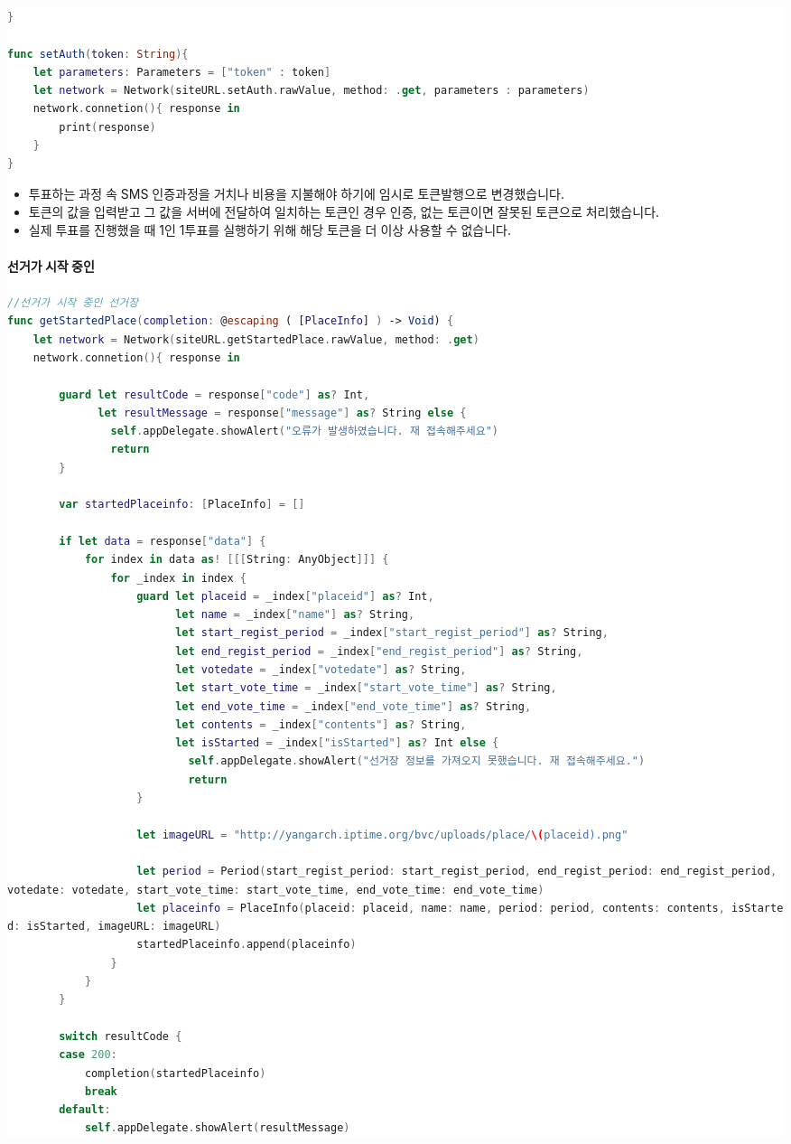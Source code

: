 ~~~swift
}

func setAuth(token: String){
    let parameters: Parameters = ["token" : token]
    let network = Network(siteURL.setAuth.rawValue, method: .get, parameters : parameters)
    network.connetion(){ response in
        print(response)
    }
}
~~~
* 투표하는 과정 속 SMS 인증과정을 거치나 비용을 지불해야 하기에 임시로 토큰발행으로 변경했습니다. 
* 토큰의 값을 입력받고 그 값을 서버에 전달하여 일치하는 토큰인 경우 인증, 없는 토큰이면 잘못된 토큰으로 처리했습니다.
* 실제 투표를 진행했을 때 1인 1투표를 실행하기 위해 해당 토큰을 더 이상 사용할 수 없습니다.

#### 선거가 시작 중인 
~~~swift
//선거가 시작 중인 선거장
func getStartedPlace(completion: @escaping ( [PlaceInfo] ) -> Void) {
    let network = Network(siteURL.getStartedPlace.rawValue, method: .get)
    network.connetion(){ response in

        guard let resultCode = response["code"] as? Int,
              let resultMessage = response["message"] as? String else {
                self.appDelegate.showAlert("오류가 발생하였습니다. 재 접속해주세요")
                return
        }

        var startedPlaceinfo: [PlaceInfo] = []

        if let data = response["data"] {
            for index in data as! [[[String: AnyObject]]] {
                for _index in index {
                    guard let placeid = _index["placeid"] as? Int,
                          let name = _index["name"] as? String,
                          let start_regist_period = _index["start_regist_period"] as? String,
                          let end_regist_period = _index["end_regist_period"] as? String,
                          let votedate = _index["votedate"] as? String,
                          let start_vote_time = _index["start_vote_time"] as? String,
                          let end_vote_time = _index["end_vote_time"] as? String,
                          let contents = _index["contents"] as? String,
                          let isStarted = _index["isStarted"] as? Int else {
                            self.appDelegate.showAlert("선거장 정보를 가져오지 못했습니다. 재 접속해주세요.")
                            return
                    }

                    let imageURL = "http://yangarch.iptime.org/bvc/uploads/place/\(placeid).png"

                    let period = Period(start_regist_period: start_regist_period, end_regist_period: end_regist_period, votedate: votedate, start_vote_time: start_vote_time, end_vote_time: end_vote_time)
                    let placeinfo = PlaceInfo(placeid: placeid, name: name, period: period, contents: contents, isStarted: isStarted, imageURL: imageURL)
                    startedPlaceinfo.append(placeinfo)
                }
            }
        }

        switch resultCode {
        case 200:
            completion(startedPlaceinfo)
            break
        default:
            self.appDelegate.showAlert(resultMessage)
~~~
